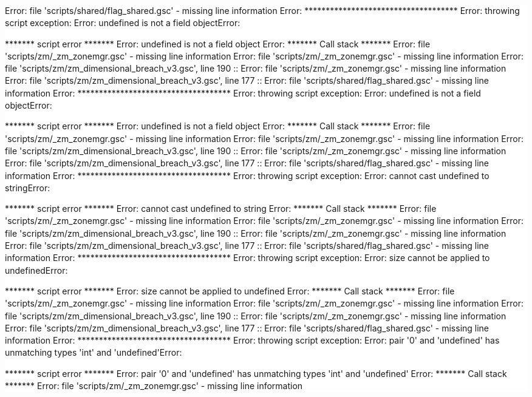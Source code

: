 Error:         file &#39;scripts/shared/flag_shared.gsc&#39; - missing line information
Error: ************************************
Error: throwing script exception: Error: undefined is not a field objectError:


******* script error *******
Error: undefined is not a field object
Error:
******* Call stack *******
Error:         file &#39;scripts/zm/_zm_zonemgr.gsc&#39; - missing line information
Error:         file &#39;scripts/zm/_zm_zonemgr.gsc&#39; - missing line information
Error:         file &#39;scripts/zm/zm_dimensional_breach_v3.gsc&#39;, line 190 ::
Error:         file &#39;scripts/zm/_zm_zonemgr.gsc&#39; - missing line information
Error:         file &#39;scripts/zm/zm_dimensional_breach_v3.gsc&#39;, line 177 ::
Error:         file &#39;scripts/shared/flag_shared.gsc&#39; - missing line information
Error: ************************************
Error: throwing script exception: Error: undefined is not a field objectError:


******* script error *******
Error: undefined is not a field object
Error:
******* Call stack *******
Error:         file &#39;scripts/zm/_zm_zonemgr.gsc&#39; - missing line information
Error:         file &#39;scripts/zm/_zm_zonemgr.gsc&#39; - missing line information
Error:         file &#39;scripts/zm/zm_dimensional_breach_v3.gsc&#39;, line 190 ::
Error:         file &#39;scripts/zm/_zm_zonemgr.gsc&#39; - missing line information
Error:         file &#39;scripts/zm/zm_dimensional_breach_v3.gsc&#39;, line 177 ::
Error:         file &#39;scripts/shared/flag_shared.gsc&#39; - missing line information
Error: ************************************
Error: throwing script exception: Error: cannot cast undefined to stringError:


******* script error *******
Error: cannot cast undefined to string
Error:
******* Call stack *******
Error:         file &#39;scripts/zm/_zm_zonemgr.gsc&#39; - missing line information
Error:         file &#39;scripts/zm/_zm_zonemgr.gsc&#39; - missing line information
Error:         file &#39;scripts/zm/zm_dimensional_breach_v3.gsc&#39;, line 190 ::
Error:         file &#39;scripts/zm/_zm_zonemgr.gsc&#39; - missing line information
Error:         file &#39;scripts/zm/zm_dimensional_breach_v3.gsc&#39;, line 177 ::
Error:         file &#39;scripts/shared/flag_shared.gsc&#39; - missing line information
Error: ************************************
Error: throwing script exception: Error: size cannot be applied to undefinedError:


******* script error *******
Error: size cannot be applied to undefined
Error:
******* Call stack *******
Error:         file &#39;scripts/zm/_zm_zonemgr.gsc&#39; - missing line information
Error:         file &#39;scripts/zm/_zm_zonemgr.gsc&#39; - missing line information
Error:         file &#39;scripts/zm/zm_dimensional_breach_v3.gsc&#39;, line 190 ::
Error:         file &#39;scripts/zm/_zm_zonemgr.gsc&#39; - missing line information
Error:         file &#39;scripts/zm/zm_dimensional_breach_v3.gsc&#39;, line 177 ::
Error:         file &#39;scripts/shared/flag_shared.gsc&#39; - missing line information
Error: ************************************
Error: throwing script exception: Error: pair &#39;0&#39; and &#39;undefined&#39; has unmatching types &#39;int&#39; and &#39;undefined&#39;Error:


******* script error *******
Error: pair &#39;0&#39; and &#39;undefined&#39; has unmatching types &#39;int&#39; and &#39;undefined&#39;
Error:
******* Call stack *******
Error:         file &#39;scripts/zm/_zm_zonemgr.gsc&#39; - missing line information
